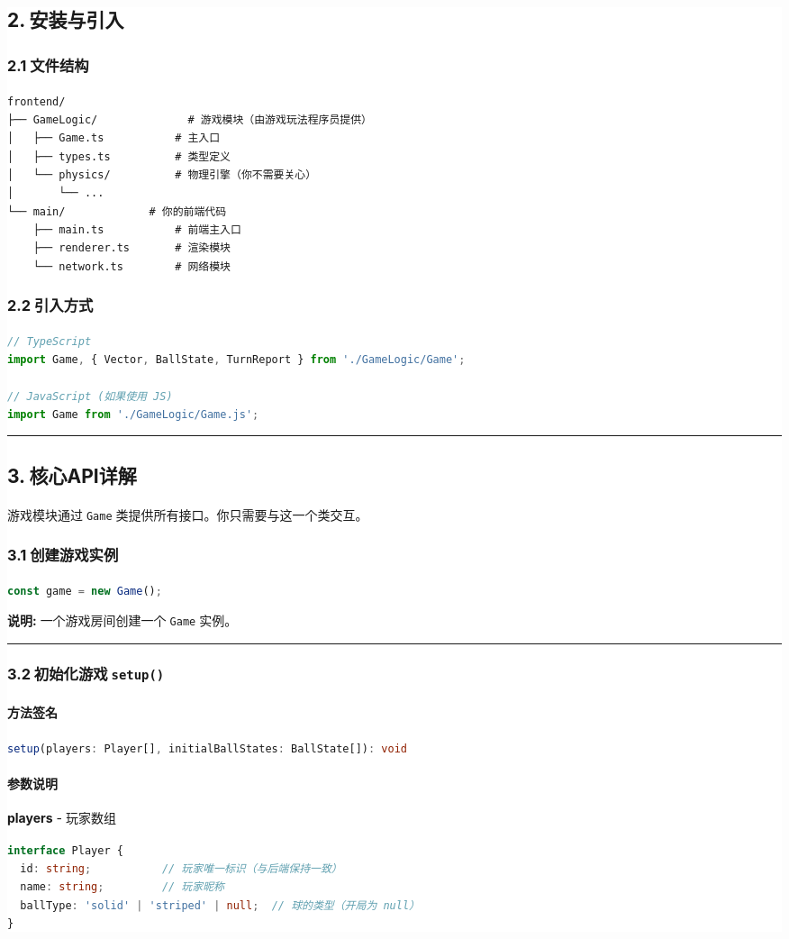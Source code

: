 
## 2. 安装与引入

### 2.1 文件结构

```
frontend/
├── GameLogic/              # 游戏模块（由游戏玩法程序员提供）
│   ├── Game.ts           # 主入口
│   ├── types.ts          # 类型定义
│   └── physics/          # 物理引擎（你不需要关心）
│       └── ...
└── main/             # 你的前端代码
    ├── main.ts           # 前端主入口
    ├── renderer.ts       # 渲染模块
    └── network.ts        # 网络模块
```

### 2.2 引入方式

```typescript
// TypeScript
import Game, { Vector, BallState, TurnReport } from './GameLogic/Game';

// JavaScript (如果使用 JS)
import Game from './GameLogic/Game.js';
```

---

## 3. 核心API详解

游戏模块通过 `Game` 类提供所有接口。你只需要与这一个类交互。

### 3.1 创建游戏实例

```typescript
const game = new Game();
```

**说明:** 一个游戏房间创建一个 `Game` 实例。

---

### 3.2 初始化游戏 `setup()`

#### 方法签名
```typescript
setup(players: Player[], initialBallStates: BallState[]): void
```

#### 参数说明

**players** - 玩家数组
```typescript
interface Player {
  id: string;           // 玩家唯一标识（与后端保持一致）
  name: string;         // 玩家昵称
  ballType: 'solid' | 'striped' | null;  // 球的类型（开局为 null）
}
```
